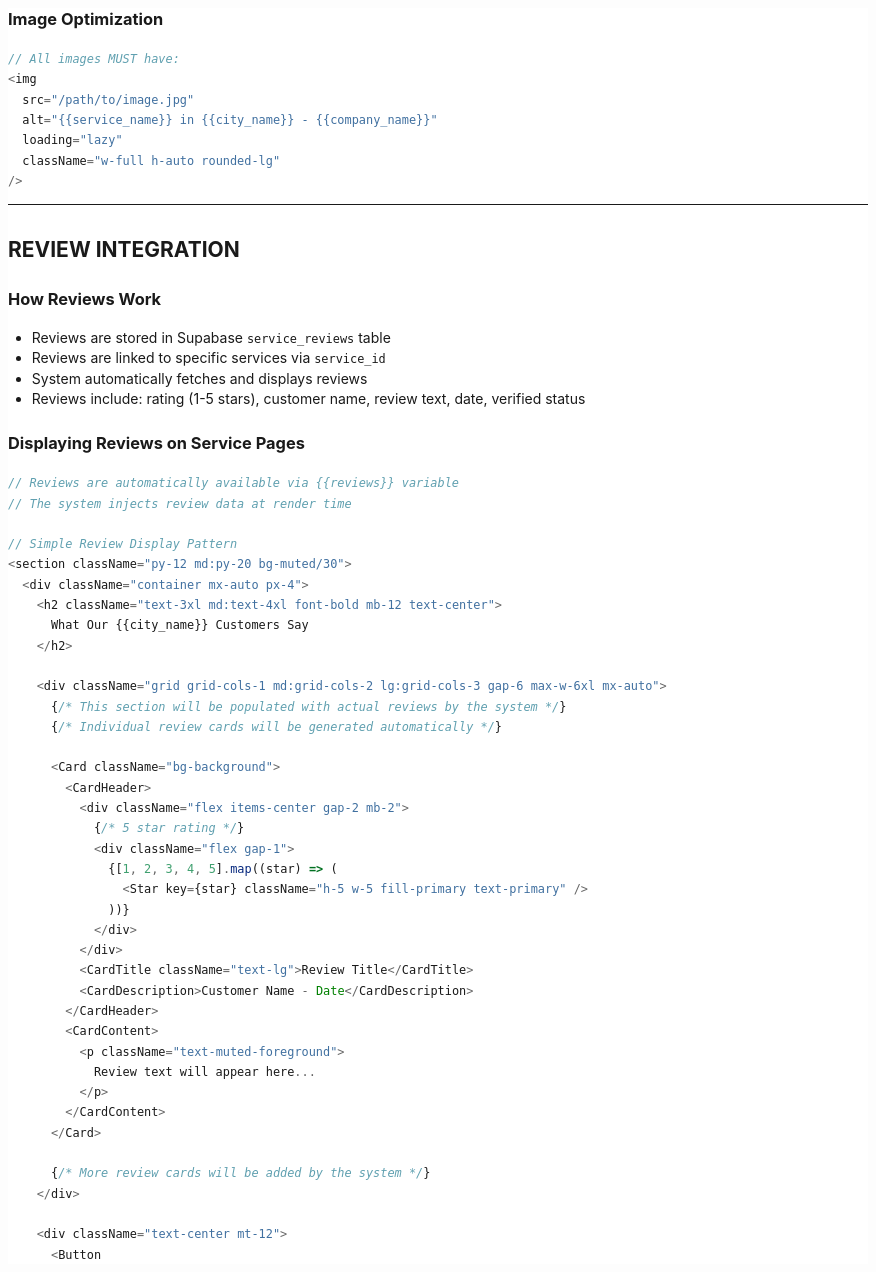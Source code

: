 ### Image Optimization
```typescript
// All images MUST have:
<img 
  src="/path/to/image.jpg" 
  alt="{{service_name}} in {{city_name}} - {{company_name}}"
  loading="lazy"
  className="w-full h-auto rounded-lg"
/>
```

---

## REVIEW INTEGRATION

### How Reviews Work
- Reviews are stored in Supabase `service_reviews` table
- Reviews are linked to specific services via `service_id`
- System automatically fetches and displays reviews
- Reviews include: rating (1-5 stars), customer name, review text, date, verified status

### Displaying Reviews on Service Pages

```typescript
// Reviews are automatically available via {{reviews}} variable
// The system injects review data at render time

// Simple Review Display Pattern
<section className="py-12 md:py-20 bg-muted/30">
  <div className="container mx-auto px-4">
    <h2 className="text-3xl md:text-4xl font-bold mb-12 text-center">
      What Our {{city_name}} Customers Say
    </h2>
    
    <div className="grid grid-cols-1 md:grid-cols-2 lg:grid-cols-3 gap-6 max-w-6xl mx-auto">
      {/* This section will be populated with actual reviews by the system */}
      {/* Individual review cards will be generated automatically */}
      
      <Card className="bg-background">
        <CardHeader>
          <div className="flex items-center gap-2 mb-2">
            {/* 5 star rating */}
            <div className="flex gap-1">
              {[1, 2, 3, 4, 5].map((star) => (
                <Star key={star} className="h-5 w-5 fill-primary text-primary" />
              ))}
            </div>
          </div>
          <CardTitle className="text-lg">Review Title</CardTitle>
          <CardDescription>Customer Name - Date</CardDescription>
        </CardHeader>
        <CardContent>
          <p className="text-muted-foreground">
            Review text will appear here...
          </p>
        </CardContent>
      </Card>
      
      {/* More review cards will be added by the system */}
    </div>
    
    <div className="text-center mt-12">
      <Button 
```